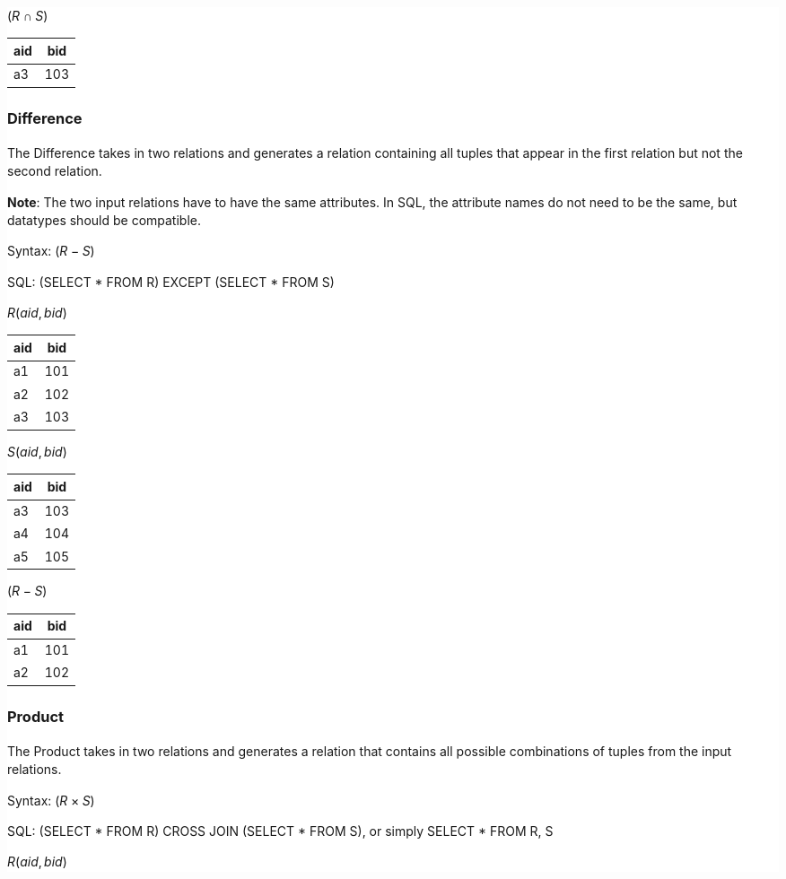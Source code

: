 $(R\cap S)$

| aid | bid |
| --- | --- |
| a3 | 103 |

### Difference

The Difference takes in two relations and generates a relation containing all tuples that appear in the first relation but not the second relation.

**Note**: The two input relations have to have the same attributes. In SQL, the attribute names do not need to be the same, but datatypes should be compatible. 

Syntax: $(R-S)$

SQL: (SELECT * FROM R) EXCEPT (SELECT * FROM S)

$R(aid, bid)$

| aid | bid |
| --- | --- |
| a1 | 101 |
| a2 | 102 |
| a3 | 103 |

$S(aid, bid)$

| aid | bid |
| --- | --- |
| a3 | 103 |
| a4 | 104 |
| a5 | 105 |

$(R-S)$

| aid | bid |
| --- | --- |
| a1 | 101 |
| a2 | 102 |

### Product

The Product takes in two relations and generates a relation that contains all possible combinations of tuples from the input relations.

Syntax: $(R\times S)$

SQL: (SELECT * FROM R) CROSS JOIN (SELECT * FROM S), or simply SELECT * FROM R, S

$R(aid, bid)$
